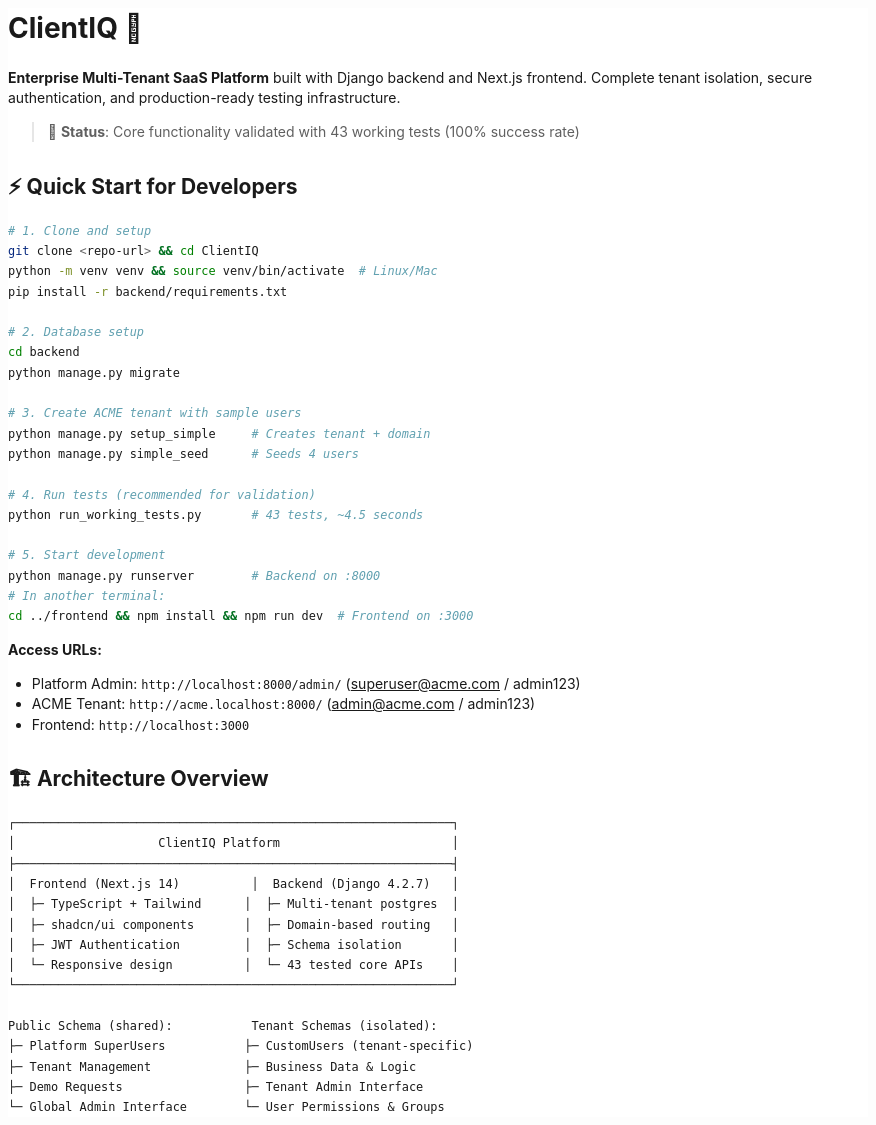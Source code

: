 # ClientIQ 🚀

**Enterprise Multi-Tenant SaaS Platform** built with Django backend and Next.js frontend. Complete tenant isolation, secure authentication, and production-ready testing infrastructure.

> 🎯 **Status**: Core functionality validated with 43 working tests (100% success rate)

## ⚡ Quick Start for Developers

```bash
# 1. Clone and setup
git clone <repo-url> && cd ClientIQ
python -m venv venv && source venv/bin/activate  # Linux/Mac
pip install -r backend/requirements.txt

# 2. Database setup  
cd backend
python manage.py migrate

# 3. Create ACME tenant with sample users
python manage.py setup_simple     # Creates tenant + domain
python manage.py simple_seed      # Seeds 4 users

# 4. Run tests (recommended for validation)
python run_working_tests.py       # 43 tests, ~4.5 seconds

# 5. Start development
python manage.py runserver        # Backend on :8000
# In another terminal:
cd ../frontend && npm install && npm run dev  # Frontend on :3000
```

**Access URLs:**
- Platform Admin: `http://localhost:8000/admin/` (superuser@acme.com / admin123)
- ACME Tenant: `http://acme.localhost:8000/` (admin@acme.com / admin123)
- Frontend: `http://localhost:3000`

## 🏗️ Architecture Overview

```text
┌─────────────────────────────────────────────────────────────┐
│                    ClientIQ Platform                        │
├─────────────────────────────────────────────────────────────┤
│  Frontend (Next.js 14)          │  Backend (Django 4.2.7)   │
│  ├─ TypeScript + Tailwind      │  ├─ Multi-tenant postgres  │
│  ├─ shadcn/ui components       │  ├─ Domain-based routing   │
│  ├─ JWT Authentication         │  ├─ Schema isolation       │
│  └─ Responsive design          │  └─ 43 tested core APIs    │
└─────────────────────────────────────────────────────────────┘

Public Schema (shared):           Tenant Schemas (isolated):
├─ Platform SuperUsers           ├─ CustomUsers (tenant-specific)
├─ Tenant Management             ├─ Business Data & Logic  
├─ Demo Requests                 ├─ Tenant Admin Interface
└─ Global Admin Interface        └─ User Permissions & Groups
```
